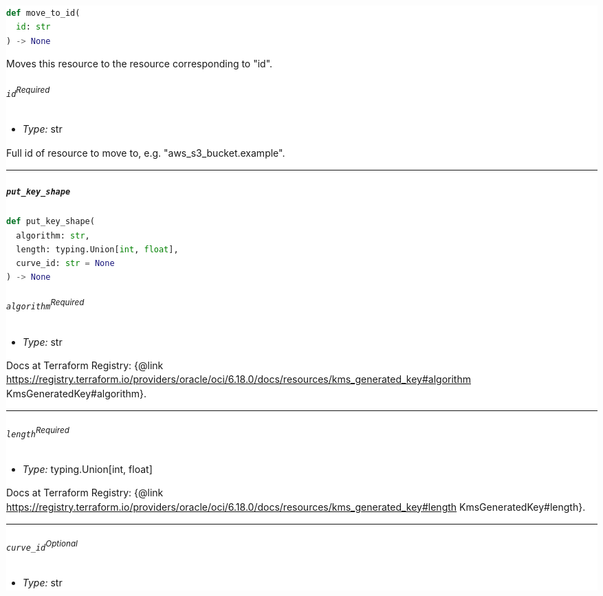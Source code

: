 ```python
def move_to_id(
  id: str
) -> None
```

Moves this resource to the resource corresponding to "id".

###### `id`<sup>Required</sup> <a name="id" id="rhizo-co-terraform-provider-oci.kmsGeneratedKey.KmsGeneratedKey.moveToId.parameter.id"></a>

- *Type:* str

Full id of resource to move to, e.g. "aws_s3_bucket.example".

---

##### `put_key_shape` <a name="put_key_shape" id="rhizo-co-terraform-provider-oci.kmsGeneratedKey.KmsGeneratedKey.putKeyShape"></a>

```python
def put_key_shape(
  algorithm: str,
  length: typing.Union[int, float],
  curve_id: str = None
) -> None
```

###### `algorithm`<sup>Required</sup> <a name="algorithm" id="rhizo-co-terraform-provider-oci.kmsGeneratedKey.KmsGeneratedKey.putKeyShape.parameter.algorithm"></a>

- *Type:* str

Docs at Terraform Registry: {@link https://registry.terraform.io/providers/oracle/oci/6.18.0/docs/resources/kms_generated_key#algorithm KmsGeneratedKey#algorithm}.

---

###### `length`<sup>Required</sup> <a name="length" id="rhizo-co-terraform-provider-oci.kmsGeneratedKey.KmsGeneratedKey.putKeyShape.parameter.length"></a>

- *Type:* typing.Union[int, float]

Docs at Terraform Registry: {@link https://registry.terraform.io/providers/oracle/oci/6.18.0/docs/resources/kms_generated_key#length KmsGeneratedKey#length}.

---

###### `curve_id`<sup>Optional</sup> <a name="curve_id" id="rhizo-co-terraform-provider-oci.kmsGeneratedKey.KmsGeneratedKey.putKeyShape.parameter.curveId"></a>

- *Type:* str
